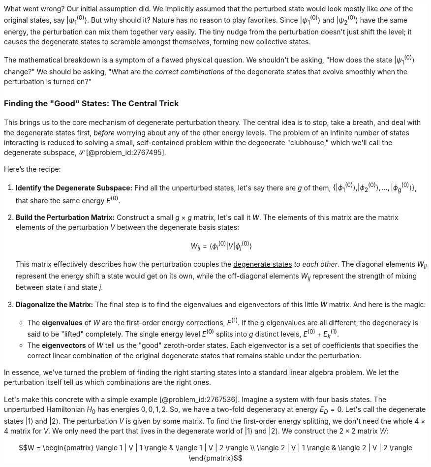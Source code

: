 What went wrong? Our initial assumption did. We implicitly assumed that the perturbed state would look mostly like *one* of the original states, say $|\psi_1^{(0)}\rangle$. But why should it? Nature has no reason to play favorites. Since $|\psi_1^{(0)}\rangle$ and $|\psi_2^{(0)}\rangle$ have the same energy, the perturbation can mix them together very easily. The tiny nudge from the perturbation doesn't just shift the level; it causes the degenerate states to scramble amongst themselves, forming new [collective states](@article_id:168103).

The mathematical breakdown is a symptom of a flawed physical question. We shouldn't be asking, "How does the state $|\psi_1^{(0)}\rangle$ change?" We should be asking, "What are the *correct combinations* of the degenerate states that evolve smoothly when the perturbation is turned on?"

### Finding the "Good" States: The Central Trick

This brings us to the core mechanism of degenerate perturbation theory. The central idea is to stop, take a breath, and deal with the degenerate states first, *before* worrying about any of the other energy levels. The problem of an infinite number of states interacting is reduced to solving a small, self-contained problem within the degenerate "clubhouse," which we'll call the degenerate subspace, $\mathcal{S}$ [@problem_id:2767495].

Here’s the recipe:

1.  **Identify the Degenerate Subspace:** Find all the unperturbed states, let's say there are $g$ of them, $\{|\phi_1^{(0)}\rangle, |\phi_2^{(0)}\rangle, \dots, |\phi_g^{(0)}\rangle\}$, that share the same energy $E^{(0)}$.

2.  **Build the Perturbation Matrix:** Construct a small $g \times g$ matrix, let's call it $W$. The elements of this matrix are the matrix elements of the perturbation $V$ between the degenerate basis states:

    $$W_{ij} = \langle \phi_i^{(0)} | V | \phi_j^{(0)} \rangle$$

    This matrix effectively describes how the perturbation couples the [degenerate states](@article_id:274184) *to each other*. The diagonal elements $W_{ii}$ represent the energy shift a state would get on its own, while the off-diagonal elements $W_{ij}$ represent the strength of mixing between state $i$ and state $j$.

3.  **Diagonalize the Matrix:** The final step is to find the eigenvalues and eigenvectors of this little $W$ matrix. And here is the magic:
    *   The **eigenvalues** of $W$ are the first-order energy corrections, $E^{(1)}$. If the $g$ eigenvalues are all different, the degeneracy is said to be "lifted" completely. The single energy level $E^{(0)}$ splits into $g$ distinct levels, $E^{(0)} + E_k^{(1)}$.
    *   The **eigenvectors** of $W$ tell us the "good" zeroth-order states. Each eigenvector is a set of coefficients that specifies the correct [linear combination](@article_id:154597) of the original degenerate states that remains stable under the perturbation.

In essence, we've turned the problem of finding the right starting states into a standard linear algebra problem. We let the perturbation itself tell us which combinations are the right ones.

Let's make this concrete with a simple example [@problem_id:2767536]. Imagine a system with four basis states. The unperturbed Hamiltonian $H_0$ has energies $0, 0, 1, 2$. So, we have a two-fold degeneracy at energy $E_D=0$. Let's call the degenerate states $|1\rangle$ and $|2\rangle$. The perturbation $V$ is given by some matrix. To find the first-order energy splitting, we don't need the whole $4 \times 4$ matrix for $V$. We only need the part that lives in the degenerate world of $|1\rangle$ and $|2\rangle$. We construct the $2 \times 2$ matrix $W$:

$$W = \begin{pmatrix} \langle 1 | V | 1 \rangle & \langle 1 | V | 2 \rangle \\ \langle 2 | V | 1 \rangle & \langle 2 | V | 2 \rangle \end{pmatrix}$$
